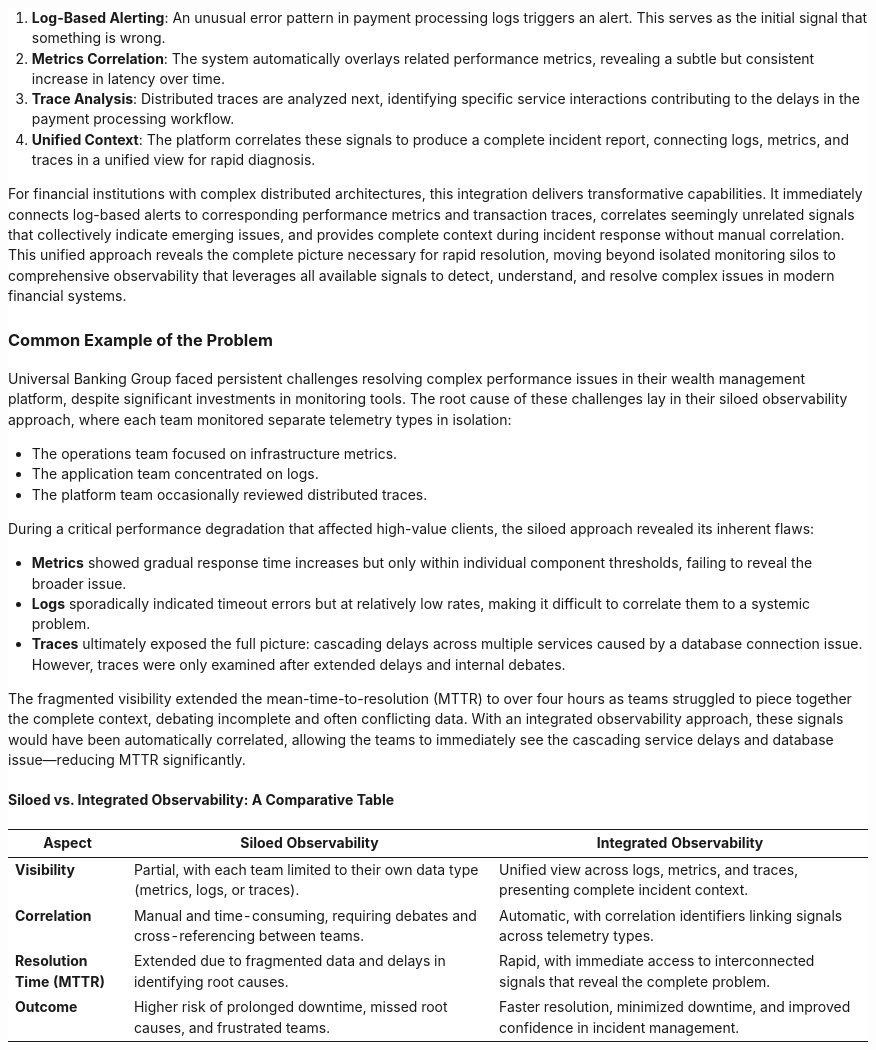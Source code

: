 1. **Log-Based Alerting**: An unusual error pattern in payment processing logs triggers an alert. This serves as the initial signal that something is wrong.
2. **Metrics Correlation**: The system automatically overlays related performance metrics, revealing a subtle but consistent increase in latency over time.
3. **Trace Analysis**: Distributed traces are analyzed next, identifying specific service interactions contributing to the delays in the payment processing workflow.
4. **Unified Context**: The platform correlates these signals to produce a complete incident report, connecting logs, metrics, and traces in a unified view for rapid diagnosis.

For financial institutions with complex distributed architectures, this integration delivers transformative capabilities. It immediately connects log-based alerts to corresponding performance metrics and transaction traces, correlates seemingly unrelated signals that collectively indicate emerging issues, and provides complete context during incident response without manual correlation. This unified approach reveals the complete picture necessary for rapid resolution, moving beyond isolated monitoring silos to comprehensive observability that leverages all available signals to detect, understand, and resolve complex issues in modern financial systems.
### Common Example of the Problem

Universal Banking Group faced persistent challenges resolving complex performance issues in their wealth management platform, despite significant investments in monitoring tools. The root cause of these challenges lay in their siloed observability approach, where each team monitored separate telemetry types in isolation:

- The operations team focused on infrastructure metrics.
- The application team concentrated on logs.
- The platform team occasionally reviewed distributed traces.

During a critical performance degradation that affected high-value clients, the siloed approach revealed its inherent flaws:

- **Metrics** showed gradual response time increases but only within individual component thresholds, failing to reveal the broader issue.
- **Logs** sporadically indicated timeout errors but at relatively low rates, making it difficult to correlate them to a systemic problem.
- **Traces** ultimately exposed the full picture: cascading delays across multiple services caused by a database connection issue. However, traces were only examined after extended delays and internal debates.

The fragmented visibility extended the mean-time-to-resolution (MTTR) to over four hours as teams struggled to piece together the complete context, debating incomplete and often conflicting data. With an integrated observability approach, these signals would have been automatically correlated, allowing the teams to immediately see the cascading service delays and database issue—reducing MTTR significantly.

#### Siloed vs. Integrated Observability: A Comparative Table

| **Aspect**                 | **Siloed Observability**                                                           | **Integrated Observability**                                                             |
| -------------------------- | ---------------------------------------------------------------------------------- | ---------------------------------------------------------------------------------------- |
| **Visibility**             | Partial, with each team limited to their own data type (metrics, logs, or traces). | Unified view across logs, metrics, and traces, presenting complete incident context.     |
| **Correlation**            | Manual and time-consuming, requiring debates and cross-referencing between teams.  | Automatic, with correlation identifiers linking signals across telemetry types.          |
| **Resolution Time (MTTR)** | Extended due to fragmented data and delays in identifying root causes.             | Rapid, with immediate access to interconnected signals that reveal the complete problem. |
| **Outcome**                | Higher risk of prolonged downtime, missed root causes, and frustrated teams.       | Faster resolution, minimized downtime, and improved confidence in incident management.   |
